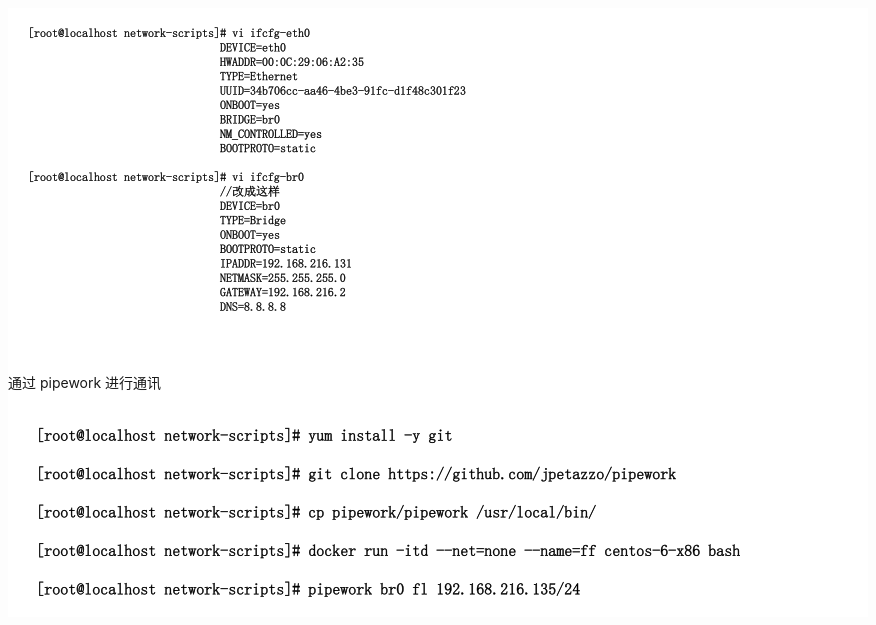 ![image-20201216191913590](../assets/image-20201216191913590.png)



通过 pipework 进行通讯

![image-20201216191931914](../assets/image-20201216191931914.png)



